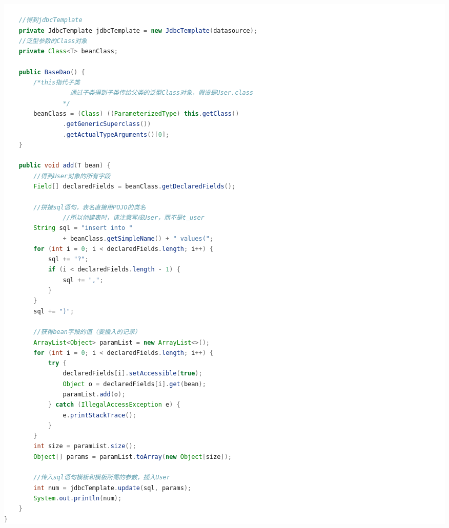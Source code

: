 ```java

	//得到jdbcTemplate
	private JdbcTemplate jdbcTemplate = new JdbcTemplate(datasource);
	//泛型参数的Class对象
	private Class<T> beanClass;

	public BaseDao() {
		/*this指代子类
                  通过子类得到子类传给父类的泛型Class对象，假设是User.class
                */
		beanClass = (Class) ((ParameterizedType) this.getClass()
				.getGenericSuperclass())
				.getActualTypeArguments()[0];
	}

	public void add(T bean) {
		//得到User对象的所有字段
		Field[] declaredFields = beanClass.getDeclaredFields();

		//拼接sql语句，表名直接用POJO的类名
                //所以创建表时，请注意写成User，而不是t_user
		String sql = "insert into "
				+ beanClass.getSimpleName() + " values(";
		for (int i = 0; i < declaredFields.length; i++) {
			sql += "?";
			if (i < declaredFields.length - 1) {
				sql += ",";
			}
		}
		sql += ")";

		//获得bean字段的值（要插入的记录）
		ArrayList<Object> paramList = new ArrayList<>();
		for (int i = 0; i < declaredFields.length; i++) {
			try {
				declaredFields[i].setAccessible(true);
				Object o = declaredFields[i].get(bean);
				paramList.add(o);
			} catch (IllegalAccessException e) {
				e.printStackTrace();
			}
		}
		int size = paramList.size();
		Object[] params = paramList.toArray(new Object[size]);

		//传入sql语句模板和模板所需的参数，插入User
		int num = jdbcTemplate.update(sql, params);
		System.out.println(num);
	}
}
```
